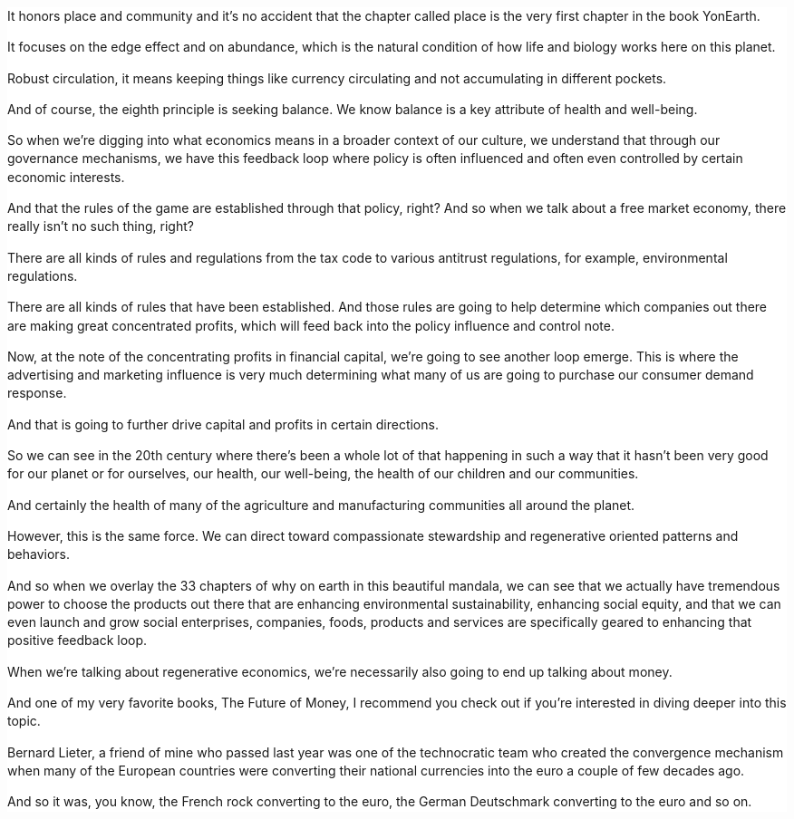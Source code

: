 It honors place and community and it’s no accident that the chapter called place is the very first chapter in the book YonEarth.

It focuses on the edge effect and on abundance, which is the natural condition of how life and biology works here on this planet.

Robust circulation, it means keeping things like currency circulating and not accumulating in different pockets.

And of course, the eighth principle is seeking balance. We know balance is a key attribute of health and well-being.

So when we’re digging into what economics means in a broader context of our culture, we understand that through our governance mechanisms, we have this feedback loop where policy is often influenced and often even controlled by certain economic interests.

And that the rules of the game are established through that policy, right? And so when we talk about a free market economy, there really isn’t no such thing, right?

There are all kinds of rules and regulations from the tax code to various antitrust regulations, for example, environmental regulations.

There are all kinds of rules that have been established. And those rules are going to help determine which companies out there are making great concentrated profits, which will feed back into the policy influence and control note.

Now, at the note of the concentrating profits in financial capital, we’re going to see another loop emerge. This is where the advertising and marketing influence is very much determining what many of us are going to purchase our consumer demand response.

And that is going to further drive capital and profits in certain directions.

So we can see in the 20th century where there’s been a whole lot of that happening in such a way that it hasn’t been very good for our planet or for ourselves, our health, our well-being, the health of our children and our communities.

And certainly the health of many of the agriculture and manufacturing communities all around the planet.

However, this is the same force. We can direct toward compassionate stewardship and regenerative oriented patterns and behaviors.

And so when we overlay the 33 chapters of why on earth in this beautiful mandala, we can see that we actually have tremendous power to choose the products out there that are enhancing environmental sustainability, enhancing social equity, and that we can even launch and grow social enterprises, companies, foods, products and services are specifically geared to enhancing that positive feedback loop.

When we’re talking about regenerative economics, we’re necessarily also going to end up talking about money.

And one of my very favorite books, The Future of Money, I recommend you check out if you’re interested in diving deeper into this topic.

Bernard Lieter, a friend of mine who passed last year was one of the technocratic team who created the convergence mechanism when many of the European countries were converting their national currencies into the euro a couple of few decades ago.

And so it was, you know, the French rock converting to the euro, the German Deutschmark converting to the euro and so on.
